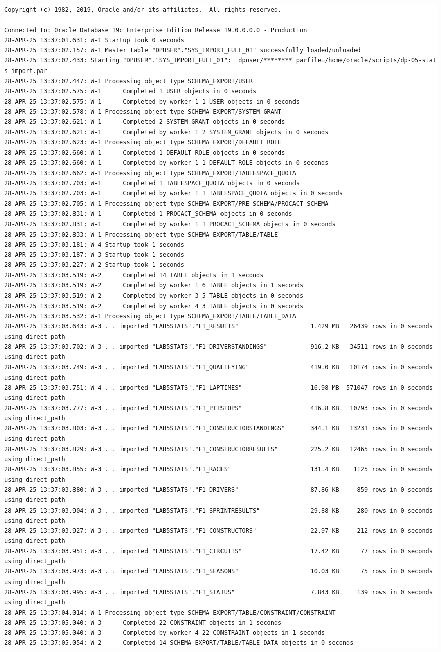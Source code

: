     Copyright (c) 1982, 2019, Oracle and/or its affiliates.  All rights reserved.
    
    Connected to: Oracle Database 19c Enterprise Edition Release 19.0.0.0.0 - Production
    28-APR-25 13:37:01.631: W-1 Startup took 0 seconds
    28-APR-25 13:37:02.157: W-1 Master table "DPUSER"."SYS_IMPORT_FULL_01" successfully loaded/unloaded
    28-APR-25 13:37:02.433: Starting "DPUSER"."SYS_IMPORT_FULL_01":  dpuser/******** parfile=/home/oracle/scripts/dp-05-stats-import.par
    28-APR-25 13:37:02.447: W-1 Processing object type SCHEMA_EXPORT/USER
    28-APR-25 13:37:02.575: W-1      Completed 1 USER objects in 0 seconds
    28-APR-25 13:37:02.575: W-1      Completed by worker 1 1 USER objects in 0 seconds
    28-APR-25 13:37:02.578: W-1 Processing object type SCHEMA_EXPORT/SYSTEM_GRANT
    28-APR-25 13:37:02.621: W-1      Completed 2 SYSTEM_GRANT objects in 0 seconds
    28-APR-25 13:37:02.621: W-1      Completed by worker 1 2 SYSTEM_GRANT objects in 0 seconds
    28-APR-25 13:37:02.623: W-1 Processing object type SCHEMA_EXPORT/DEFAULT_ROLE
    28-APR-25 13:37:02.660: W-1      Completed 1 DEFAULT_ROLE objects in 0 seconds
    28-APR-25 13:37:02.660: W-1      Completed by worker 1 1 DEFAULT_ROLE objects in 0 seconds
    28-APR-25 13:37:02.662: W-1 Processing object type SCHEMA_EXPORT/TABLESPACE_QUOTA
    28-APR-25 13:37:02.703: W-1      Completed 1 TABLESPACE_QUOTA objects in 0 seconds
    28-APR-25 13:37:02.703: W-1      Completed by worker 1 1 TABLESPACE_QUOTA objects in 0 seconds
    28-APR-25 13:37:02.705: W-1 Processing object type SCHEMA_EXPORT/PRE_SCHEMA/PROCACT_SCHEMA
    28-APR-25 13:37:02.831: W-1      Completed 1 PROCACT_SCHEMA objects in 0 seconds
    28-APR-25 13:37:02.831: W-1      Completed by worker 1 1 PROCACT_SCHEMA objects in 0 seconds
    28-APR-25 13:37:02.833: W-1 Processing object type SCHEMA_EXPORT/TABLE/TABLE
    28-APR-25 13:37:03.181: W-4 Startup took 1 seconds
    28-APR-25 13:37:03.187: W-3 Startup took 1 seconds
    28-APR-25 13:37:03.227: W-2 Startup took 1 seconds
    28-APR-25 13:37:03.519: W-2      Completed 14 TABLE objects in 1 seconds
    28-APR-25 13:37:03.519: W-2      Completed by worker 1 6 TABLE objects in 1 seconds
    28-APR-25 13:37:03.519: W-2      Completed by worker 3 5 TABLE objects in 0 seconds
    28-APR-25 13:37:03.519: W-2      Completed by worker 4 3 TABLE objects in 0 seconds
    28-APR-25 13:37:03.532: W-1 Processing object type SCHEMA_EXPORT/TABLE/TABLE_DATA
    28-APR-25 13:37:03.643: W-3 . . imported "LAB5STATS"."F1_RESULTS"                    1.429 MB   26439 rows in 0 seconds using direct_path
    28-APR-25 13:37:03.702: W-3 . . imported "LAB5STATS"."F1_DRIVERSTANDINGS"            916.2 KB   34511 rows in 0 seconds using direct_path
    28-APR-25 13:37:03.749: W-3 . . imported "LAB5STATS"."F1_QUALIFYING"                 419.0 KB   10174 rows in 0 seconds using direct_path
    28-APR-25 13:37:03.751: W-4 . . imported "LAB5STATS"."F1_LAPTIMES"                   16.98 MB  571047 rows in 0 seconds using direct_path
    28-APR-25 13:37:03.777: W-3 . . imported "LAB5STATS"."F1_PITSTOPS"                   416.8 KB   10793 rows in 0 seconds using direct_path
    28-APR-25 13:37:03.803: W-3 . . imported "LAB5STATS"."F1_CONSTRUCTORSTANDINGS"       344.1 KB   13231 rows in 0 seconds using direct_path
    28-APR-25 13:37:03.829: W-3 . . imported "LAB5STATS"."F1_CONSTRUCTORRESULTS"         225.2 KB   12465 rows in 0 seconds using direct_path
    28-APR-25 13:37:03.855: W-3 . . imported "LAB5STATS"."F1_RACES"                      131.4 KB    1125 rows in 0 seconds using direct_path
    28-APR-25 13:37:03.880: W-3 . . imported "LAB5STATS"."F1_DRIVERS"                    87.86 KB     859 rows in 0 seconds using direct_path
    28-APR-25 13:37:03.904: W-3 . . imported "LAB5STATS"."F1_SPRINTRESULTS"              29.88 KB     280 rows in 0 seconds using direct_path
    28-APR-25 13:37:03.927: W-3 . . imported "LAB5STATS"."F1_CONSTRUCTORS"               22.97 KB     212 rows in 0 seconds using direct_path
    28-APR-25 13:37:03.951: W-3 . . imported "LAB5STATS"."F1_CIRCUITS"                   17.42 KB      77 rows in 0 seconds using direct_path
    28-APR-25 13:37:03.973: W-3 . . imported "LAB5STATS"."F1_SEASONS"                    10.03 KB      75 rows in 0 seconds using direct_path
    28-APR-25 13:37:03.995: W-3 . . imported "LAB5STATS"."F1_STATUS"                     7.843 KB     139 rows in 0 seconds using direct_path
    28-APR-25 13:37:04.014: W-1 Processing object type SCHEMA_EXPORT/TABLE/CONSTRAINT/CONSTRAINT
    28-APR-25 13:37:05.040: W-3      Completed 22 CONSTRAINT objects in 1 seconds
    28-APR-25 13:37:05.040: W-3      Completed by worker 4 22 CONSTRAINT objects in 1 seconds
    28-APR-25 13:37:05.054: W-2      Completed 14 SCHEMA_EXPORT/TABLE/TABLE_DATA objects in 0 seconds